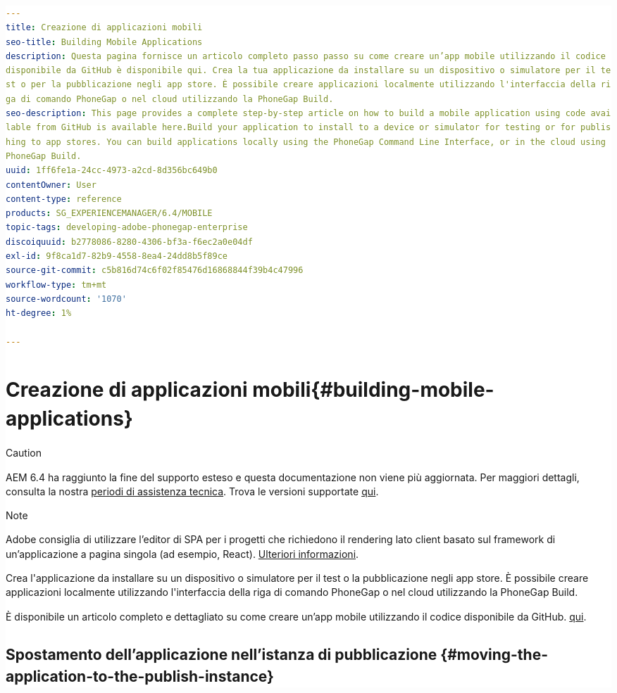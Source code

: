 ```yaml
---
title: Creazione di applicazioni mobili
seo-title: Building Mobile Applications
description: Questa pagina fornisce un articolo completo passo passo su come creare un’app mobile utilizzando il codice disponibile da GitHub è disponibile qui. Crea la tua applicazione da installare su un dispositivo o simulatore per il test o per la pubblicazione negli app store. È possibile creare applicazioni localmente utilizzando l'interfaccia della riga di comando PhoneGap o nel cloud utilizzando la PhoneGap Build.
seo-description: This page provides a complete step-by-step article on how to build a mobile application using code available from GitHub is available here.Build your application to install to a device or simulator for testing or for publishing to app stores. You can build applications locally using the PhoneGap Command Line Interface, or in the cloud using PhoneGap Build.
uuid: 1ff6fe1a-24cc-4973-a2cd-8d356bc649b0
contentOwner: User
content-type: reference
products: SG_EXPERIENCEMANAGER/6.4/MOBILE
topic-tags: developing-adobe-phonegap-enterprise
discoiquuid: b2778086-8280-4306-bf3a-f6ec2a0e04df
exl-id: 9f8ca1d7-82b9-4558-8ea4-24dd8b5f89ce
source-git-commit: c5b816d74c6f02f85476d16868844f39b4c47996
workflow-type: tm+mt
source-wordcount: '1070'
ht-degree: 1%

---
```


# Creazione di applicazioni mobili{#building-mobile-applications}

>[!CAUTION]
>
>AEM 6.4 ha raggiunto la fine del supporto esteso e questa documentazione non viene più aggiornata. Per maggiori dettagli, consulta la nostra [periodi di assistenza tecnica](https://helpx.adobe.com/it/support/programs/eol-matrix.html). Trova le versioni supportate [qui](https://experienceleague.adobe.com/docs/).

>[!NOTE]
>
>Adobe consiglia di utilizzare l’editor di SPA per i progetti che richiedono il rendering lato client basato sul framework di un’applicazione a pagina singola (ad esempio, React). [Ulteriori informazioni](/help/sites-developing/spa-overview.md).

Crea l&#39;applicazione da installare su un dispositivo o simulatore per il test o la pubblicazione negli app store. È possibile creare applicazioni localmente utilizzando l&#39;interfaccia della riga di comando PhoneGap o nel cloud utilizzando la PhoneGap Build.

È disponibile un articolo completo e dettagliato su come creare un’app mobile utilizzando il codice disponibile da GitHub. [qui](https://helpx.adobe.com/experience-manager/using/aem62_mobile.html).

## Spostamento dell’applicazione nell’istanza di pubblicazione {#moving-the-application-to-the-publish-instance}
